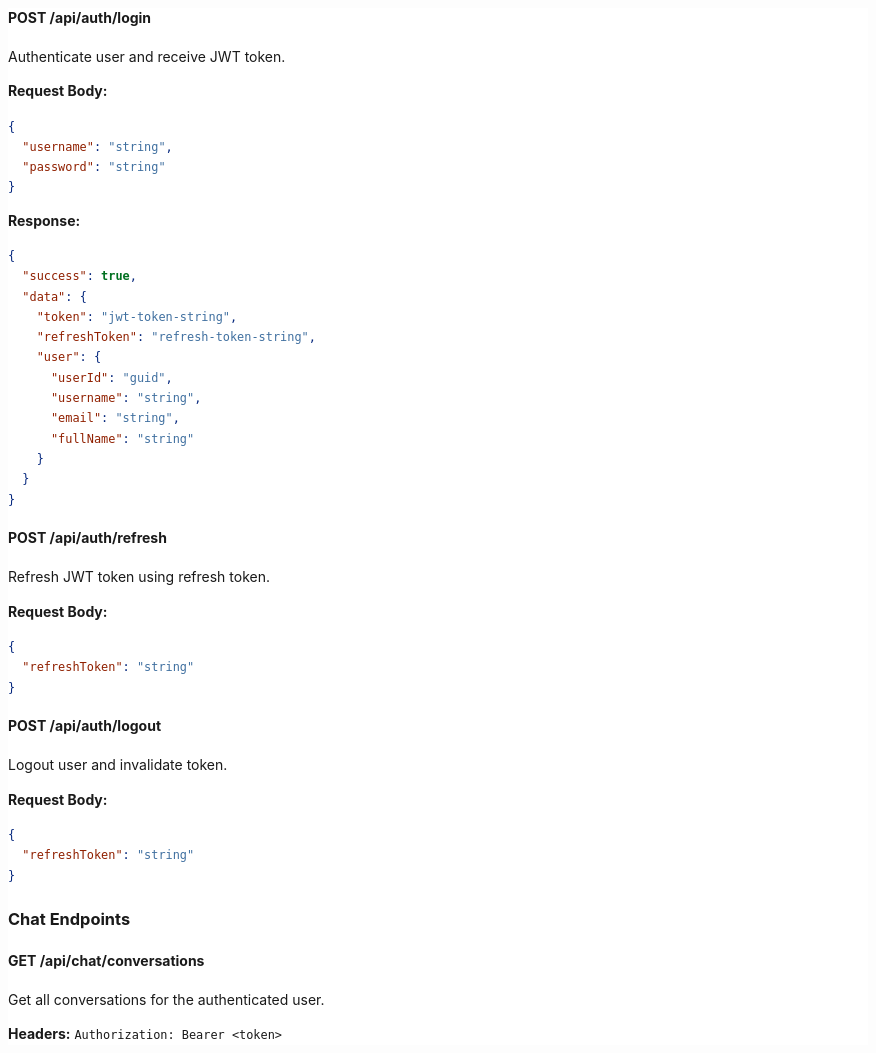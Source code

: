 #### POST /api/auth/login
Authenticate user and receive JWT token.

**Request Body:**
```json
{
  "username": "string",
  "password": "string"
}
```

**Response:**
```json
{
  "success": true,
  "data": {
    "token": "jwt-token-string",
    "refreshToken": "refresh-token-string",
    "user": {
      "userId": "guid",
      "username": "string",
      "email": "string",
      "fullName": "string"
    }
  }
}
```

#### POST /api/auth/refresh
Refresh JWT token using refresh token.

**Request Body:**
```json
{
  "refreshToken": "string"
}
```

#### POST /api/auth/logout
Logout user and invalidate token.

**Request Body:**
```json
{
  "refreshToken": "string"
}
```

### Chat Endpoints

#### GET /api/chat/conversations
Get all conversations for the authenticated user.

**Headers:** `Authorization: Bearer <token>`
